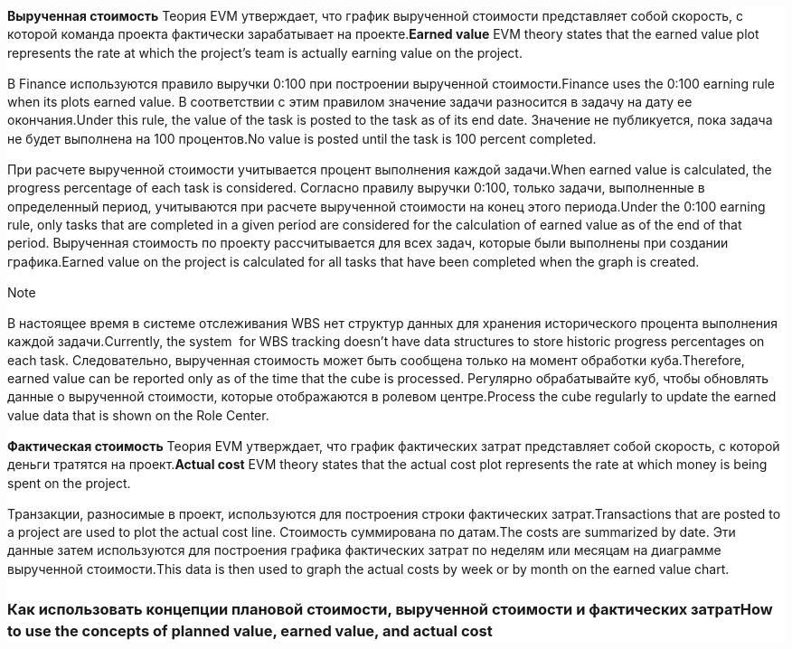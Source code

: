 <span data-ttu-id="15431-311">**Вырученная стоимость** Теория EVM утверждает, что график вырученной стоимости представляет собой скорость, с которой команда проекта фактически зарабатывает на проекте.</span><span class="sxs-lookup"><span data-stu-id="15431-311">**Earned value** EVM theory states that the earned value plot represents the rate at which the project’s team is actually earning value on the project.</span></span> 

<span data-ttu-id="15431-312">В Finance используются правило выручки 0:100 при построении вырученной стоимости.</span><span class="sxs-lookup"><span data-stu-id="15431-312">Finance uses the 0:100 earning rule when its plots earned value.</span></span> <span data-ttu-id="15431-313">В соответствии с этим правилом значение задачи разносится в задачу на дату ее окончания.</span><span class="sxs-lookup"><span data-stu-id="15431-313">Under this rule, the value of the task is posted to the task as of its end date.</span></span> <span data-ttu-id="15431-314">Значение не публикуется, пока задача не будет выполнена на 100 процентов.</span><span class="sxs-lookup"><span data-stu-id="15431-314">No value is posted until the task is 100 percent completed.</span></span> 

<span data-ttu-id="15431-315">При расчете вырученной стоимости учитывается процент выполнения каждой задачи.</span><span class="sxs-lookup"><span data-stu-id="15431-315">When earned value is calculated, the progress percentage of each task is considered.</span></span> <span data-ttu-id="15431-316">Согласно правилу выручки 0:100, только задачи, выполненные в определенный период, учитываются при расчете вырученной стоимости на конец этого периода.</span><span class="sxs-lookup"><span data-stu-id="15431-316">Under the 0:100 earning rule, only tasks that are completed in a given period are considered for the calculation of earned value as of the end of that period.</span></span> <span data-ttu-id="15431-317">Вырученная стоимость по проекту рассчитывается для всех задач, которые были выполнены при создании графика.</span><span class="sxs-lookup"><span data-stu-id="15431-317">Earned value on the project is calculated for all tasks that have been completed when the graph is created.</span></span> 

> [!NOTE] 
> <span data-ttu-id="15431-318">В настоящее время в системе отслеживания WBS нет структур данных для хранения исторического процента выполнения каждой задачи.</span><span class="sxs-lookup"><span data-stu-id="15431-318">Currently, the system  for WBS tracking doesn’t have data structures to store historic progress percentages on each task.</span></span> <span data-ttu-id="15431-319">Следовательно, вырученная стоимость может быть сообщена только на момент обработки куба.</span><span class="sxs-lookup"><span data-stu-id="15431-319">Therefore, earned value can be reported only as of the time that the cube is processed.</span></span> <span data-ttu-id="15431-320">Регулярно обрабатывайте куб, чтобы обновлять данные о вырученной стоимости, которые отображаются в ролевом центре.</span><span class="sxs-lookup"><span data-stu-id="15431-320">Process the cube regularly to update the earned value data that is shown on the Role Center.</span></span> 

<span data-ttu-id="15431-321">**Фактическая стоимость** Теория EVM утверждает, что график фактических затрат представляет собой скорость, с которой деньги тратятся на проект.</span><span class="sxs-lookup"><span data-stu-id="15431-321">**Actual cost** EVM theory states that the actual cost plot represents the rate at which money is being spent on the project.</span></span> 

<span data-ttu-id="15431-322">Транзакции, разносимые в проект, используются для построения строки фактических затрат.</span><span class="sxs-lookup"><span data-stu-id="15431-322">Transactions that are posted to a project are used to plot the actual cost line.</span></span> <span data-ttu-id="15431-323">Стоимость суммирована по датам.</span><span class="sxs-lookup"><span data-stu-id="15431-323">The costs are summarized by date.</span></span> <span data-ttu-id="15431-324">Эти данные затем используются для построения графика фактических затрат по неделям или месяцам на диаграмме вырученной стоимости.</span><span class="sxs-lookup"><span data-stu-id="15431-324">This data is then used to graph the actual costs by week or by month on the earned value chart.</span></span>

### <a name="how-to-use-the-concepts-of-planned-value-earned-value-and-actual-cost"></a><span data-ttu-id="15431-325">Как использовать концепции плановой стоимости, вырученной стоимости и фактических затрат</span><span class="sxs-lookup"><span data-stu-id="15431-325">How to use the concepts of planned value, earned value, and actual cost</span></span>
